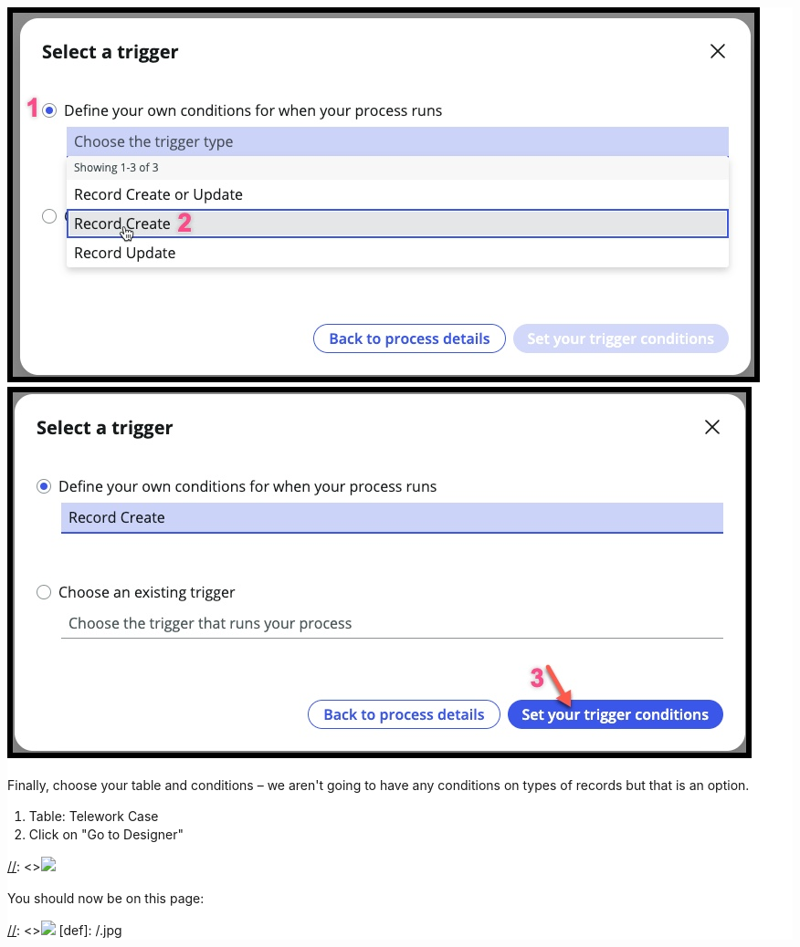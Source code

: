 ![](./Playbook%20Images/select%20a%20trigger%201.jpg)![](./Playbook%20Images/select%20a%20trigger%202.jpg)  

Finally, choose your table and conditions – we aren't going to have any conditions on types of records but that is an option.

1. Table: Telework Case
2. Click on "Go to Designer"

[//]: <> (IMAGE NOT FOUND)
[//]: <>![](RackMultipart20231103-1-5wlrnk_html_77225bea59b1d690.jpg)

You should now be on this page:


[//]: <>![](RackMultipart20231103-1-5wlrnk_html_97914b0127efdc48.jpg)
[def]: /.jpg